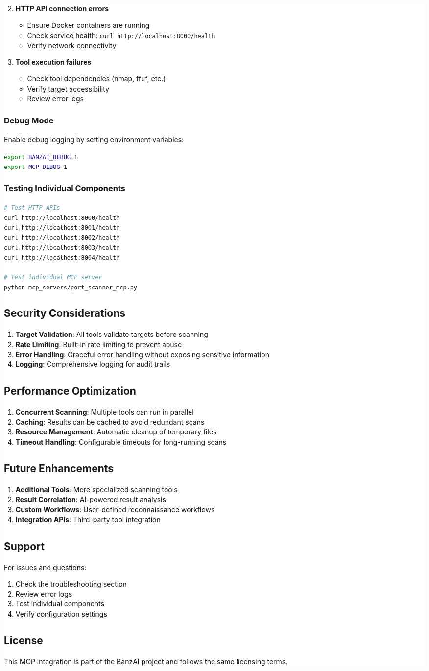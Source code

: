 2. **HTTP API connection errors**
   - Ensure Docker containers are running
   - Check service health: `curl http://localhost:8000/health`
   - Verify network connectivity

3. **Tool execution failures**
   - Check tool dependencies (nmap, ffuf, etc.)
   - Verify target accessibility
   - Review error logs

### Debug Mode

Enable debug logging by setting environment variables:

```bash
export BANZAI_DEBUG=1
export MCP_DEBUG=1
```

### Testing Individual Components

```bash
# Test HTTP APIs
curl http://localhost:8000/health
curl http://localhost:8001/health
curl http://localhost:8002/health
curl http://localhost:8003/health
curl http://localhost:8004/health

# Test individual MCP server
python mcp_servers/port_scanner_mcp.py
```

## Security Considerations

1. **Target Validation**: All tools validate targets before scanning
2. **Rate Limiting**: Built-in rate limiting to prevent abuse
3. **Error Handling**: Graceful error handling without exposing sensitive information
4. **Logging**: Comprehensive logging for audit trails

## Performance Optimization

1. **Concurrent Scanning**: Multiple tools can run in parallel
2. **Caching**: Results can be cached to avoid redundant scans
3. **Resource Management**: Automatic cleanup of temporary files
4. **Timeout Handling**: Configurable timeouts for long-running scans

## Future Enhancements

1. **Additional Tools**: More specialized scanning tools
2. **Result Correlation**: AI-powered result analysis
3. **Custom Workflows**: User-defined reconnaissance workflows
4. **Integration APIs**: Third-party tool integration

## Support

For issues and questions:
1. Check the troubleshooting section
2. Review error logs
3. Test individual components
4. Verify configuration settings

## License

This MCP integration is part of the BanzAI project and follows the same licensing terms. 
